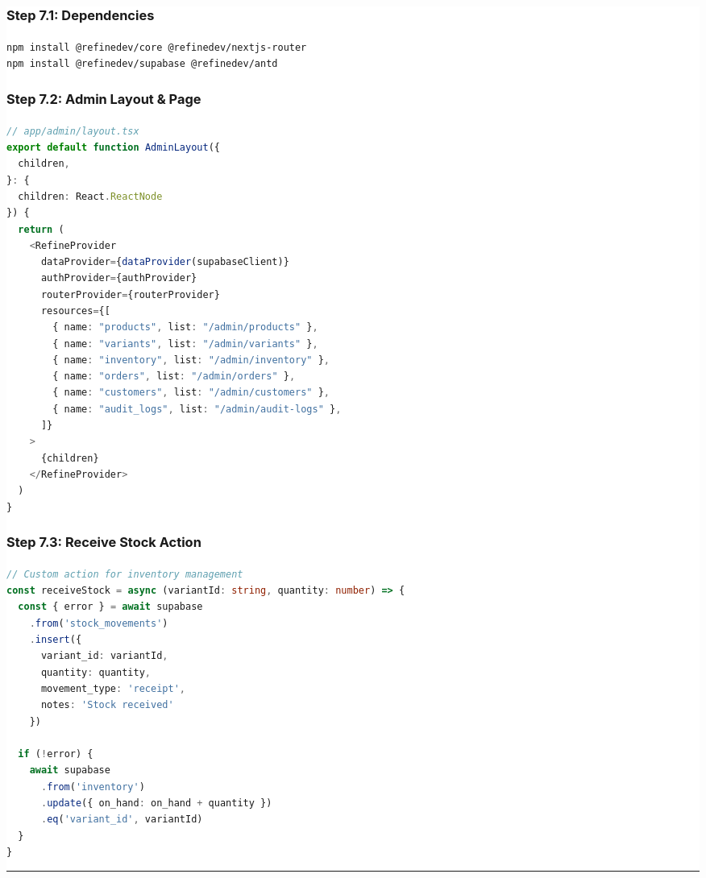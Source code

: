 ### Step 7.1: Dependencies
```bash
npm install @refinedev/core @refinedev/nextjs-router
npm install @refinedev/supabase @refinedev/antd
```

### Step 7.2: Admin Layout & Page
```typescript
// app/admin/layout.tsx
export default function AdminLayout({
  children,
}: {
  children: React.ReactNode
}) {
  return (
    <RefineProvider
      dataProvider={dataProvider(supabaseClient)}
      authProvider={authProvider}
      routerProvider={routerProvider}
      resources={[
        { name: "products", list: "/admin/products" },
        { name: "variants", list: "/admin/variants" },
        { name: "inventory", list: "/admin/inventory" },
        { name: "orders", list: "/admin/orders" },
        { name: "customers", list: "/admin/customers" },
        { name: "audit_logs", list: "/admin/audit-logs" },
      ]}
    >
      {children}
    </RefineProvider>
  )
}
```

### Step 7.3: Receive Stock Action
```typescript
// Custom action for inventory management
const receiveStock = async (variantId: string, quantity: number) => {
  const { error } = await supabase
    .from('stock_movements')
    .insert({
      variant_id: variantId,
      quantity: quantity,
      movement_type: 'receipt',
      notes: 'Stock received'
    })
    
  if (!error) {
    await supabase
      .from('inventory')
      .update({ on_hand: on_hand + quantity })
      .eq('variant_id', variantId)
  }
}
```

---